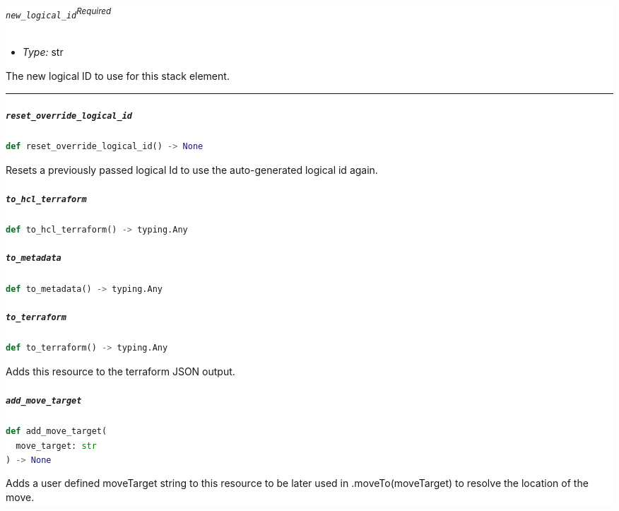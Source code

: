 ###### `new_logical_id`<sup>Required</sup> <a name="new_logical_id" id="@cdktf/provider-opentelekomcloud.dcsInstanceV2.DcsInstanceV2.overrideLogicalId.parameter.newLogicalId"></a>

- *Type:* str

The new logical ID to use for this stack element.

---

##### `reset_override_logical_id` <a name="reset_override_logical_id" id="@cdktf/provider-opentelekomcloud.dcsInstanceV2.DcsInstanceV2.resetOverrideLogicalId"></a>

```python
def reset_override_logical_id() -> None
```

Resets a previously passed logical Id to use the auto-generated logical id again.

##### `to_hcl_terraform` <a name="to_hcl_terraform" id="@cdktf/provider-opentelekomcloud.dcsInstanceV2.DcsInstanceV2.toHclTerraform"></a>

```python
def to_hcl_terraform() -> typing.Any
```

##### `to_metadata` <a name="to_metadata" id="@cdktf/provider-opentelekomcloud.dcsInstanceV2.DcsInstanceV2.toMetadata"></a>

```python
def to_metadata() -> typing.Any
```

##### `to_terraform` <a name="to_terraform" id="@cdktf/provider-opentelekomcloud.dcsInstanceV2.DcsInstanceV2.toTerraform"></a>

```python
def to_terraform() -> typing.Any
```

Adds this resource to the terraform JSON output.

##### `add_move_target` <a name="add_move_target" id="@cdktf/provider-opentelekomcloud.dcsInstanceV2.DcsInstanceV2.addMoveTarget"></a>

```python
def add_move_target(
  move_target: str
) -> None
```

Adds a user defined moveTarget string to this resource to be later used in .moveTo(moveTarget) to resolve the location of the move.
